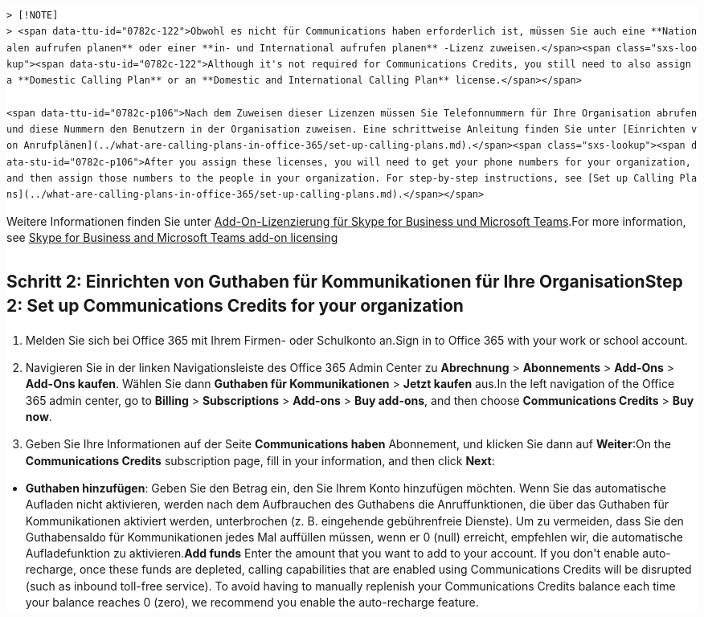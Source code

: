     > [!NOTE]
    > <span data-ttu-id="0782c-122">Obwohl es nicht für Communications haben erforderlich ist, müssen Sie auch eine **Nationalen aufrufen planen** oder einer **in- und International aufrufen planen** -Lizenz zuweisen.</span><span class="sxs-lookup"><span data-stu-id="0782c-122">Although it's not required for Communications Credits, you still need to also assign a **Domestic Calling Plan** or an **Domestic and International Calling Plan** license.</span></span>
  
    <span data-ttu-id="0782c-p106">Nach dem Zuweisen dieser Lizenzen müssen Sie Telefonnummern für Ihre Organisation abrufen und diese Nummern den Benutzern in der Organisation zuweisen. Eine schrittweise Anleitung finden Sie unter [Einrichten von Anrufplänen](../what-are-calling-plans-in-office-365/set-up-calling-plans.md).</span><span class="sxs-lookup"><span data-stu-id="0782c-p106">After you assign these licenses, you will need to get your phone numbers for your organization, and then assign those numbers to the people in your organization. For step-by-step instructions, see [Set up Calling Plans](../what-are-calling-plans-in-office-365/set-up-calling-plans.md).</span></span>
    
<span data-ttu-id="0782c-125">Weitere Informationen finden Sie unter [Add-On-Lizenzierung für Skype for Business und Microsoft Teams](skype-for-business-and-microsoft-teams-add-on-licensing.md).</span><span class="sxs-lookup"><span data-stu-id="0782c-125">For more information, see [Skype for Business and Microsoft Teams add-on licensing](skype-for-business-and-microsoft-teams-add-on-licensing.md)</span></span>
  
## <a name="step-2-set-up-communications-credits-for-your-organization"></a><span data-ttu-id="0782c-126">Schritt 2: Einrichten von Guthaben für Kommunikationen für Ihre Organisation</span><span class="sxs-lookup"><span data-stu-id="0782c-126">Step 2: Set up Communications Credits for your organization</span></span>

1. <span data-ttu-id="0782c-127">Melden Sie sich bei Office 365 mit Ihrem Firmen- oder Schulkonto an.</span><span class="sxs-lookup"><span data-stu-id="0782c-127">Sign in to Office 365 with your work or school account.</span></span>
    
2. <span data-ttu-id="0782c-128">Navigieren Sie in der linken Navigationsleiste des Office 365 Admin Center zu **Abrechnung** > **Abonnements** > **Add-Ons** > **Add-Ons kaufen**. Wählen Sie dann **Guthaben für Kommunikationen** > **Jetzt kaufen** aus.</span><span class="sxs-lookup"><span data-stu-id="0782c-128">In the left navigation of the Office 365 admin center, go to **Billing** > **Subscriptions** > **Add-ons** > **Buy add-ons**, and then choose **Communications Credits** > **Buy now**.</span></span>
    
3. <span data-ttu-id="0782c-129">Geben Sie Ihre Informationen auf der Seite **Communications haben** Abonnement, und klicken Sie dann auf **Weiter**:</span><span class="sxs-lookup"><span data-stu-id="0782c-129">On the **Communications Credits** subscription page, fill in your information, and then click **Next**:</span></span>
    
  - <span data-ttu-id="0782c-p107">**Guthaben hinzufügen**: Geben Sie den Betrag ein, den Sie Ihrem Konto hinzufügen möchten. Wenn Sie das automatische Aufladen nicht aktivieren, werden nach dem Aufbrauchen des Guthabens die Anruffunktionen, die über das Guthaben für Kommunikationen aktiviert werden, unterbrochen (z. B. eingehende gebührenfreie Dienste). Um zu vermeiden, dass Sie den Guthabensaldo für Kommunikationen jedes Mal auffüllen müssen, wenn er 0 (null) erreicht, empfehlen wir, die automatische Aufladefunktion zu aktivieren.</span><span class="sxs-lookup"><span data-stu-id="0782c-p107">**Add funds** Enter the amount that you want to add to your account. If you don't enable auto-recharge, once these funds are depleted, calling capabilities that are enabled using Communications Credits will be disrupted (such as inbound toll-free service). To avoid having to manually replenish your Communications Credits balance each time your balance reaches 0 (zero), we recommend you enable the auto-recharge feature.</span></span>
    